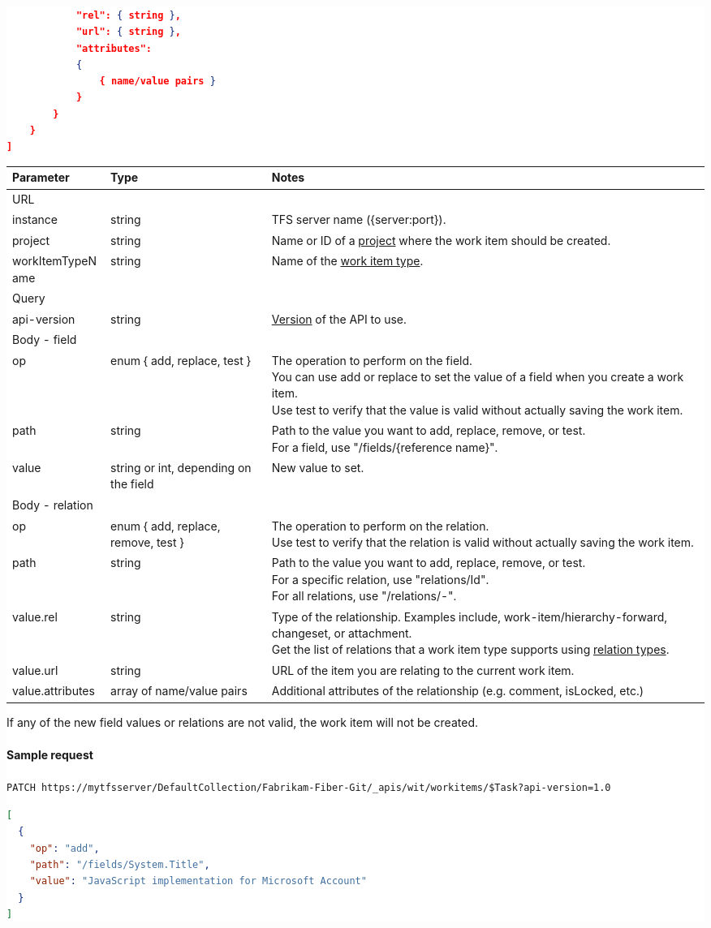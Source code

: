 ```json
			"rel": { string },
			"url": { string },
			"attributes":
			{
				{ name/value pairs }
			}
		}
	}
]
```

| Parameter         | Type 	                                |  Notes
|:------------------|:--------------------------------------|:-------------------------------------------------------------------
| URL
| instance          | string                                | TFS server name ({server:port}).
| project			| string								| Name or ID of a [project](../tfs/projects.md) where the work item should be created.
| workItemTypeName	| string                                | Name of the [work item type](./work-item-types.md).
| Query
| api-version       | string                                | [Version](../../concepts/rest-api-versioning.md) of the API to use.
| Body - field
| op				| enum { add, replace, test }           | The operation to perform on the field.<br/>You can use add or replace to set the value of a field when you create a work item.<br/>Use test to verify that the value is valid without actually saving the work item.
| path				| string                                | Path to the value you want to add, replace, remove, or test.<br/>For a field, use "/fields/{reference name}".
| value             | string or int, depending on the field | New value to set.
| Body - relation
| op				| enum { add, replace, remove, test }   | The operation to perform on the relation.<br/>Use test to verify that the relation is valid without actually saving the work item.
| path				| string                                | Path to the value you want to add, replace, remove, or test.<br/>For a specific relation, use "relations/Id".<br/>For all relations, use "/relations/-".
| value.rel			| string								| Type of the relationship. Examples include, work-item/hierarchy-forward, changeset, or attachment.<br/>Get the list of relations that a work item type supports using [relation types](./relation-types.md).
| value.url			| string								| URL of the item you are relating to the current work item.
| value.attributes	| array of name/value pairs				| Additional attributes of the relationship (e.g. comment, isLocked, etc.)

If any of the new field values or relations are not valid, the work item will not be created.

#### Sample request

```
PATCH https://mytfsserver/DefaultCollection/Fabrikam-Fiber-Git/_apis/wit/workitems/$Task?api-version=1.0
```
```json
[
  {
    "op": "add",
    "path": "/fields/System.Title",
    "value": "JavaScript implementation for Microsoft Account"
  }
]
```
